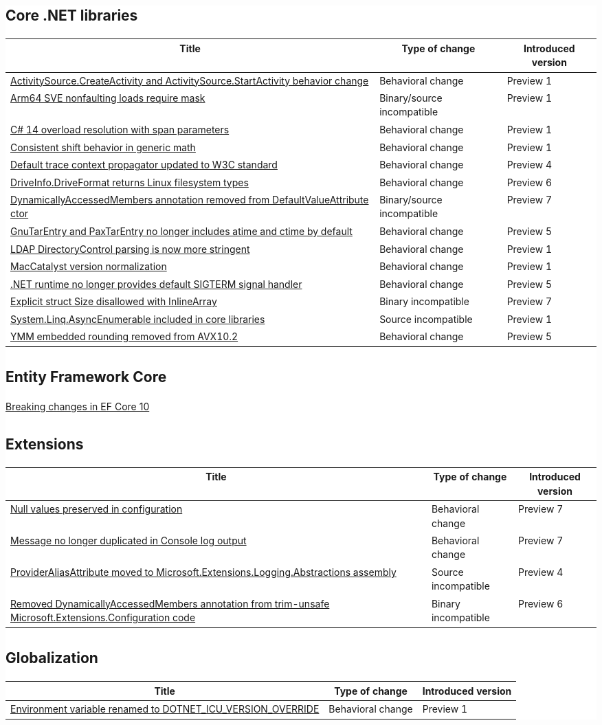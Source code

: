 ## Core .NET libraries

| Title | Type of change    | Introduced version |
|-------|-------------------|--------------------|
| [ActivitySource.CreateActivity and ActivitySource.StartActivity behavior change](core-libraries/10.0/activity-sampling.md) | Behavioral change | Preview 1 |
| [Arm64 SVE nonfaulting loads require mask](core-libraries/10.0/sve-nonfaulting-loads-mask-parameter.md) | Binary/source incompatible | Preview 1 |
| [C# 14 overload resolution with span parameters](core-libraries/10.0/csharp-overload-resolution.md) | Behavioral change | Preview 1 |
| [Consistent shift behavior in generic math](core-libraries/10.0/generic-math.md) | Behavioral change | Preview 1 |
| [Default trace context propagator updated to W3C standard](core-libraries/10.0/default-trace-context-propagator.md) | Behavioral change | Preview 4 |
| [DriveInfo.DriveFormat returns Linux filesystem types](core-libraries/10.0/driveinfo-driveformat-linux.md) | Behavioral change | Preview 6 |
| [DynamicallyAccessedMembers annotation removed from DefaultValueAttribute ctor](core-libraries/10.0/defaultvalueattribute-dynamically-accessed-members.md) | Binary/source incompatible | Preview 7 |
| [GnuTarEntry and PaxTarEntry no longer includes atime and ctime by default](core-libraries/10.0/tar-atime-ctime-default.md) | Behavioral change   | Preview 5          |
| [LDAP DirectoryControl parsing is now more stringent](core-libraries/10.0/ldap-directorycontrol-parsing.md) | Behavioral change | Preview 1 |
| [MacCatalyst version normalization](core-libraries/10.0/maccatalyst-version-normalization.md) | Behavioral change | Preview 1 |
| [.NET runtime no longer provides default SIGTERM signal handler](core-libraries/10.0/sigterm-signal-handler.md) | Behavioral change | Preview 5 |
| [Explicit struct Size disallowed with InlineArray](core-libraries/10.0/inlinearray-explicit-size-disallowed.md) | Binary incompatible | Preview 7 |
| [System.Linq.AsyncEnumerable included in core libraries](core-libraries/10.0/asyncenumerable.md) | Source incompatible | Preview 1 |
| [YMM embedded rounding removed from AVX10.2](core-libraries/10.0/ymm-embedded-rounding.md) | Behavioral change | Preview 5 |

## Entity Framework Core

[Breaking changes in EF Core 10](/ef/core/what-is-new/ef-core-10.0/breaking-changes)

## Extensions

| Title | Type of change      | Introduced version |
|-------|---------------------|--------------------|
| [Null values preserved in configuration](extensions/10.0/configuration-null-values-preserved.md) | Behavioral change | Preview 7 |
| [Message no longer duplicated in Console log output](extensions/10.0/console-json-logging-duplicate-messages.md) | Behavioral change | Preview 7 |
| [ProviderAliasAttribute moved to Microsoft.Extensions.Logging.Abstractions assembly](extensions/10.0/provideraliasattribute-moved-assembly.md) | Source incompatible | Preview 4 |
| [Removed DynamicallyAccessedMembers annotation from trim-unsafe Microsoft.Extensions.Configuration code](extensions/10.0/dynamically-accessed-members-configuration.md) | Binary incompatible | Preview 6 |

## Globalization

| Title | Type of change    | Introduced version |
|-------|-------------------|--------------------|
| [Environment variable renamed to DOTNET_ICU_VERSION_OVERRIDE](globalization/10.0/version-override.md) | Behavioral change | Preview 1 |
